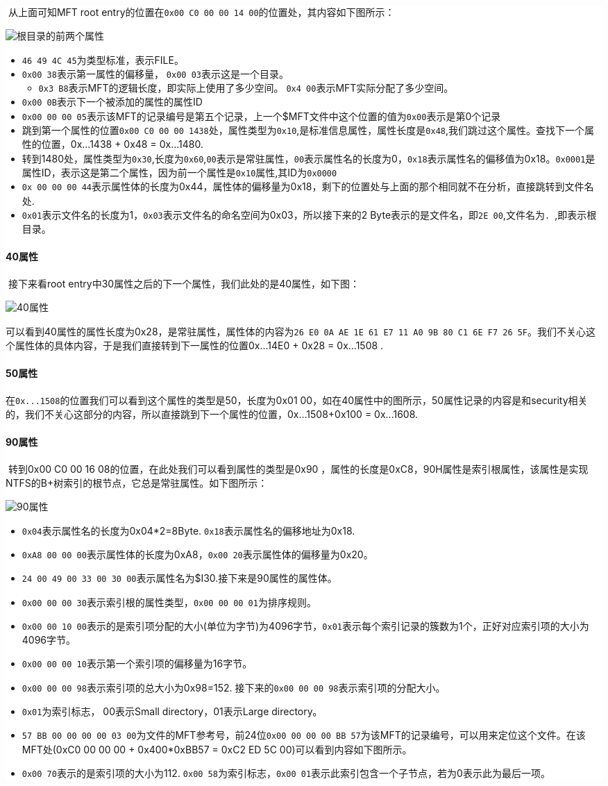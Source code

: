 ​	从上面可知MFT root entry的位置在`0x00 C0 00 00 14 00`的位置处，其内容如下图所示：

![根目录的前两个属性](http://img.blog.csdn.net/20180129164410828?watermark/2/text/aHR0cDovL2Jsb2cuY3Nkbi5uZXQvWlMxMjNaUzEyM1pT/font/5a6L5L2T/fontsize/400/fill/I0JBQkFCMA==/dissolve/70/gravity/SouthEast)

- `46 49 4C 45`为类型标准，表示FILE。
- `0x00 38`表示第一属性的偏移量， `0x00 03`表示这是一个目录。
  - `0x3 B8`表示MFT的逻辑长度，即实际上使用了多少空间。 `0x4 00`表示MFT实际分配了多少空间。
- `0x00 0B`表示下一个被添加的属性的属性ID
- `0x00 00 00 05`表示该MFT的记录编号是第五个记录，上一个\$MFT文件中这个位置的值为`0x00`表示是第0个记录
- 跳到第一个属性的位置`0x00 C0 00 00 1438`处，属性类型为`0x10`,是标准信息属性，属性长度是`0x48`,我们跳过这个属性。查找下一个属性的位置，0x...1438 + 0x48 = 0x...1480.
- 转到1480处，属性类型为`0x30`,长度为`0x60`,`00`表示是常驻属性，`00`表示属性名的长度为0，`0x18`表示属性名的偏移值为0x18。`0x0001`是属性ID，表示这是第二个属性，因为前一个属性是`0x10`属性,其ID为`0x0000`
- `0x 00 00 00 44`表示属性体的长度为0x44，属性体的偏移量为0x18，剩下的位置处与上面的那个相同就不在分析，直接跳转到文件名处.
- `0x01`表示文件名的长度为1，`0x03`表示文件名的命名空间为0x03，所以接下来的2 Byte表示的是文件名，即`2E 00`,文件名为`. `,即表示根目录。

#### 40属性

​	接下来看root entry中30属性之后的下一个属性，我们此处的是40属性，如下图：

![40属性](http://img.blog.csdn.net/20180129172607516?watermark/2/text/aHR0cDovL2Jsb2cuY3Nkbi5uZXQvWlMxMjNaUzEyM1pT/font/5a6L5L2T/fontsize/400/fill/I0JBQkFCMA==/dissolve/70/gravity/SouthEast)

​	可以看到40属性的属性长度为0x28，是常驻属性，属性体的内容为`26 E0 0A AE 1E 61 E7 11 A0 9B 80 C1 6E F7 26 5F`。我们不关心这个属性体的具体内容，于是我们直接转到下一属性的位置0x...14E0 + 0x28 =  0x...1508 .

#### 50属性

​	在`0x...1508`的位置我们可以看到这个属性的类型是50，长度为0x01 00，如在40属性中的图所示，50属性记录的内容是和security相关的，我们不关心这部分的内容，所以直接跳到下一个属性的位置，0x...1508+0x100 = 0x...1608.

#### 90属性

​	转到0x00 C0 00 16 08的位置，在此处我们可以看到属性的类型是0x90 ，属性的长度是0xC8，90H属性是索引根属性，该属性是实现NTFS的B+树索引的根节点，它总是常驻属性。如下图所示：

![90属性](http://img.blog.csdn.net/20180129184938691?watermark/2/text/aHR0cDovL2Jsb2cuY3Nkbi5uZXQvWlMxMjNaUzEyM1pT/font/5a6L5L2T/fontsize/400/fill/I0JBQkFCMA==/dissolve/70/gravity/SouthEast)

- `0x04`表示属性名的长度为0x04*2=8Byte. `0x18`表示属性名的偏移地址为0x18.

- `0xA8 00 00 00`表示属性体的长度为0xA8，`0x00 20`表示属性体的偏移量为0x20。

- `24 00 49 00 33 00 30 00`表示属性名为$I30.接下来是90属性的属性体。

- `0x00 00 00 30`表示索引根的属性类型，`0x00 00 00 01`为排序规则。

- `0x00 00 10 00`表示的是索引项分配的大小(单位为字节)为4096字节，`0x01`表示每个索引记录的簇数为1个，正好对应索引项的大小为4096字节。

- `0x00 00 00 10`表示第一个索引项的偏移量为16字节。

- `0x00 00 00 98`表示索引项的总大小为0x98=152. 接下来的`0x00 00 00 98`表示索引项的分配大小。

- `0x01`为索引标志， 00表示Small directory，01表示Large directory。

- `57 BB 00 00 00 00 03 00`为文件的MFT参考号，前24位`0x00 00 00 00 BB 57`为该MFT的记录编号，可以用来定位这个文件。在该MFT处(0xC0 00 00 00 + 0x400*0xBB57 = 0xC2 ED 5C 00)可以看到内容如下图所示。

- `0x00 70`表示的是索引项的大小为112. `0x00 58`为索引标志，`0x00 01`表示此索引包含一个子节点，若为0表示此为最后一项。
